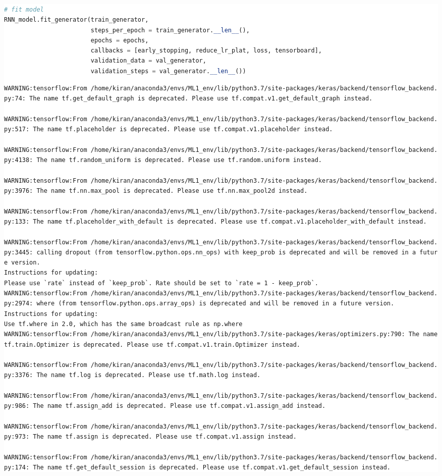 ```python
# fit model
RNN_model.fit_generator(train_generator, 
                        steps_per_epoch = train_generator.__len__(),
                        epochs = epochs,
                        callbacks = [early_stopping, reduce_lr_plat, loss, tensorboard],
                        validation_data = val_generator,
                        validation_steps = val_generator.__len__())
```

    WARNING:tensorflow:From /home/kiran/anaconda3/envs/ML1_env/lib/python3.7/site-packages/keras/backend/tensorflow_backend.py:74: The name tf.get_default_graph is deprecated. Please use tf.compat.v1.get_default_graph instead.
    
    WARNING:tensorflow:From /home/kiran/anaconda3/envs/ML1_env/lib/python3.7/site-packages/keras/backend/tensorflow_backend.py:517: The name tf.placeholder is deprecated. Please use tf.compat.v1.placeholder instead.
    
    WARNING:tensorflow:From /home/kiran/anaconda3/envs/ML1_env/lib/python3.7/site-packages/keras/backend/tensorflow_backend.py:4138: The name tf.random_uniform is deprecated. Please use tf.random.uniform instead.
    
    WARNING:tensorflow:From /home/kiran/anaconda3/envs/ML1_env/lib/python3.7/site-packages/keras/backend/tensorflow_backend.py:3976: The name tf.nn.max_pool is deprecated. Please use tf.nn.max_pool2d instead.
    
    WARNING:tensorflow:From /home/kiran/anaconda3/envs/ML1_env/lib/python3.7/site-packages/keras/backend/tensorflow_backend.py:133: The name tf.placeholder_with_default is deprecated. Please use tf.compat.v1.placeholder_with_default instead.
    
    WARNING:tensorflow:From /home/kiran/anaconda3/envs/ML1_env/lib/python3.7/site-packages/keras/backend/tensorflow_backend.py:3445: calling dropout (from tensorflow.python.ops.nn_ops) with keep_prob is deprecated and will be removed in a future version.
    Instructions for updating:
    Please use `rate` instead of `keep_prob`. Rate should be set to `rate = 1 - keep_prob`.
    WARNING:tensorflow:From /home/kiran/anaconda3/envs/ML1_env/lib/python3.7/site-packages/keras/backend/tensorflow_backend.py:2974: where (from tensorflow.python.ops.array_ops) is deprecated and will be removed in a future version.
    Instructions for updating:
    Use tf.where in 2.0, which has the same broadcast rule as np.where
    WARNING:tensorflow:From /home/kiran/anaconda3/envs/ML1_env/lib/python3.7/site-packages/keras/optimizers.py:790: The name tf.train.Optimizer is deprecated. Please use tf.compat.v1.train.Optimizer instead.
    
    WARNING:tensorflow:From /home/kiran/anaconda3/envs/ML1_env/lib/python3.7/site-packages/keras/backend/tensorflow_backend.py:3376: The name tf.log is deprecated. Please use tf.math.log instead.
    
    WARNING:tensorflow:From /home/kiran/anaconda3/envs/ML1_env/lib/python3.7/site-packages/keras/backend/tensorflow_backend.py:986: The name tf.assign_add is deprecated. Please use tf.compat.v1.assign_add instead.
    
    WARNING:tensorflow:From /home/kiran/anaconda3/envs/ML1_env/lib/python3.7/site-packages/keras/backend/tensorflow_backend.py:973: The name tf.assign is deprecated. Please use tf.compat.v1.assign instead.
    
    WARNING:tensorflow:From /home/kiran/anaconda3/envs/ML1_env/lib/python3.7/site-packages/keras/backend/tensorflow_backend.py:174: The name tf.get_default_session is deprecated. Please use tf.compat.v1.get_default_session instead.
    